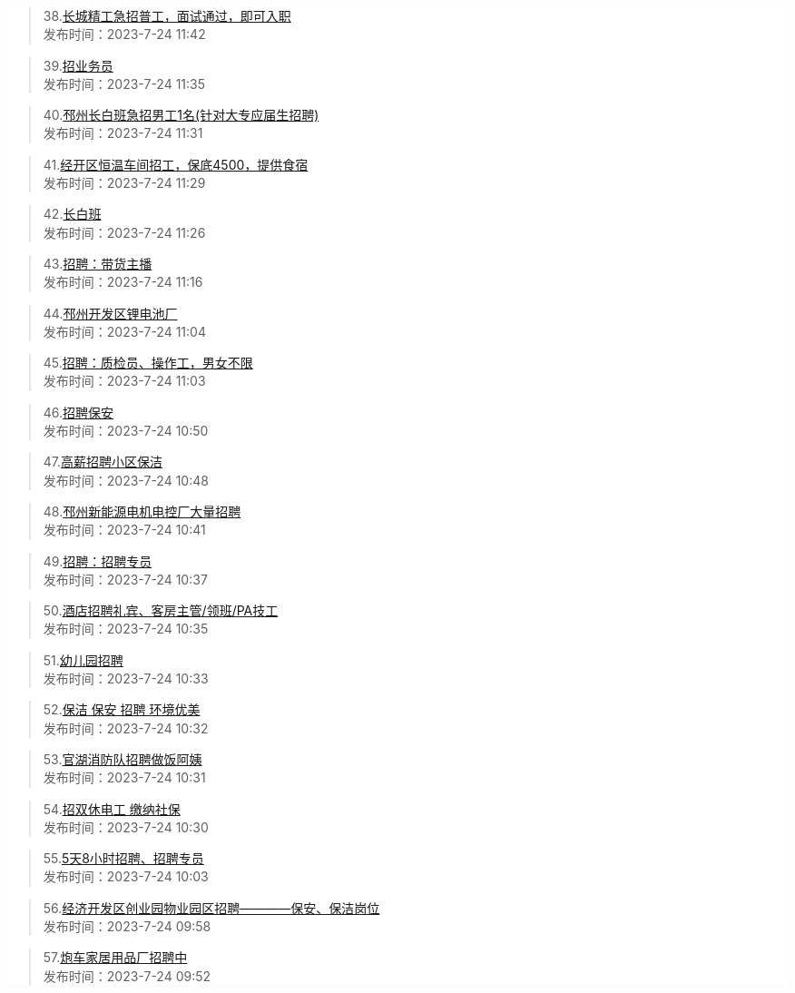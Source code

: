 >38.[长城精工急招普工，面试通过，即可入职](https://www.pzzc.net/forum.php?mod=viewthread&tid=10331080)<br>
>发布时间：2023-7-24 11:42

>39.[招业务员](https://www.pzzc.net/forum.php?mod=viewthread&tid=10331075)<br>
>发布时间：2023-7-24 11:35

>40.[邳州长白班急招男工1名(针对大专应届生招聘)](https://www.pzzc.net/forum.php?mod=viewthread&tid=10331070)<br>
>发布时间：2023-7-24 11:31

>41.[经开区恒温车间招工，保底4500，提供食宿](https://www.pzzc.net/forum.php?mod=viewthread&tid=10331066)<br>
>发布时间：2023-7-24 11:29

>42.[长白班](https://www.pzzc.net/forum.php?mod=viewthread&tid=10331065)<br>
>发布时间：2023-7-24 11:26

>43.[招聘：带货主播](https://www.pzzc.net/forum.php?mod=viewthread&tid=10331062)<br>
>发布时间：2023-7-24 11:16

>44.[邳州开发区锂电池厂](https://www.pzzc.net/forum.php?mod=viewthread&tid=10331057)<br>
>发布时间：2023-7-24 11:04

>45.[招聘：质检员、操作工，男女不限](https://www.pzzc.net/forum.php?mod=viewthread&tid=10331056)<br>
>发布时间：2023-7-24 11:03

>46.[招聘保安](https://www.pzzc.net/forum.php?mod=viewthread&tid=10331047)<br>
>发布时间：2023-7-24 10:50

>47.[高薪招聘小区保洁](https://www.pzzc.net/forum.php?mod=viewthread&tid=10331045)<br>
>发布时间：2023-7-24 10:48

>48.[邳州新能源电机电控厂大量招聘](https://www.pzzc.net/forum.php?mod=viewthread&tid=10331038)<br>
>发布时间：2023-7-24 10:41

>49.[招聘：招聘专员](https://www.pzzc.net/forum.php?mod=viewthread&tid=10331035)<br>
>发布时间：2023-7-24 10:37

>50.[酒店招聘礼宾、客房主管/领班/PA技工](https://www.pzzc.net/forum.php?mod=viewthread&tid=10331034)<br>
>发布时间：2023-7-24 10:35

>51.[幼儿园招聘](https://www.pzzc.net/forum.php?mod=viewthread&tid=10331032)<br>
>发布时间：2023-7-24 10:33

>52.[保洁   保安     招聘     环境优美](https://www.pzzc.net/forum.php?mod=viewthread&tid=10331031)<br>
>发布时间：2023-7-24 10:32

>53.[官湖消防队招聘做饭阿姨](https://www.pzzc.net/forum.php?mod=viewthread&tid=10331029)<br>
>发布时间：2023-7-24 10:31

>54.[招双休电工  缴纳社保](https://www.pzzc.net/forum.php?mod=viewthread&tid=10331028)<br>
>发布时间：2023-7-24 10:30

>55.[5天8小时招聘、招聘专员](https://www.pzzc.net/forum.php?mod=viewthread&tid=10331020)<br>
>发布时间：2023-7-24 10:03

>56.[经济开发区创业园物业园区招聘————保安、保洁岗位](https://www.pzzc.net/forum.php?mod=viewthread&tid=10331019)<br>
>发布时间：2023-7-24 09:58

>57.[炮车家居用品厂招聘中](https://www.pzzc.net/forum.php?mod=viewthread&tid=10331018)<br>
>发布时间：2023-7-24 09:52
